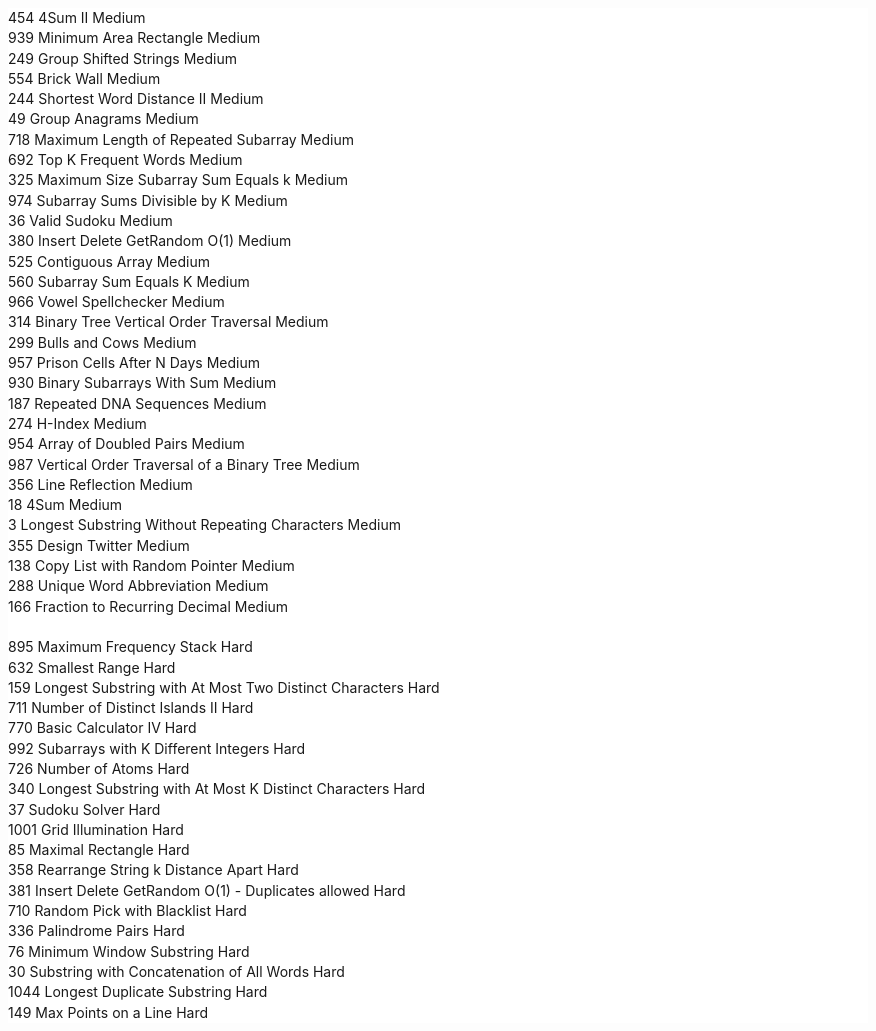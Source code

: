 454	4Sum II		Medium	<br/>
939	Minimum Area Rectangle		Medium	<br/>
249	Group Shifted Strings 	Medium	<br/>
554	Brick Wall		Medium	<br/>
244	Shortest Word Distance II 	Medium	<br/>
49	Group Anagrams		Medium	<br/>
718	Maximum Length of Repeated Subarray		Medium	<br/>
692	Top K Frequent Words		Medium	<br/>
325	Maximum Size Subarray Sum Equals k 	Medium	<br/>
974	Subarray Sums Divisible by K		Medium	<br/>
36	Valid Sudoku		Medium	<br/>
380	Insert Delete GetRandom O(1)		Medium	<br/>
525	Contiguous Array		Medium	<br/>
560	Subarray Sum Equals K		Medium	<br/>
966	Vowel Spellchecker		Medium	<br/>
314	Binary Tree Vertical Order Traversal 	Medium	<br/>
299	Bulls and Cows		Medium	<br/>
957	Prison Cells After N Days		Medium	<br/>
930	Binary Subarrays With Sum		Medium	<br/>
187	Repeated DNA Sequences		Medium	<br/>
274	H-Index		Medium	<br/>
954	Array of Doubled Pairs		Medium	<br/>
987	Vertical Order Traversal of a Binary Tree		Medium	<br/>
356	Line Reflection 	Medium	<br/>
18	4Sum		Medium	<br/>
3	Longest Substring Without Repeating Characters		Medium	<br/>
355	Design Twitter		Medium	<br/>
138	Copy List with Random Pointer		Medium	<br/>
288	Unique Word Abbreviation 	Medium	<br/>
166	Fraction to Recurring Decimal		Medium	<br/>
<br/>
895	Maximum Frequency Stack		Hard	<br/>
632	Smallest Range		Hard	<br/>
159	Longest Substring with At Most Two Distinct Characters 	Hard	<br/>
711	Number of Distinct Islands II 	Hard	<br/>
770	Basic Calculator IV		Hard	<br/>
992	Subarrays with K Different Integers		Hard	<br/>
726	Number of Atoms		Hard	<br/>
340	Longest Substring with At Most K Distinct Characters 	Hard	<br/>
37	Sudoku Solver		Hard	<br/>
1001	Grid Illumination		Hard	<br/>
85	Maximal Rectangle		Hard	<br/>
358	Rearrange String k Distance Apart 	Hard	<br/>
381	Insert Delete GetRandom O(1) - Duplicates allowed		Hard	<br/>
710	Random Pick with Blacklist		Hard	<br/>
336	Palindrome Pairs		Hard	<br/>
76	Minimum Window Substring		Hard	<br/>
30	Substring with Concatenation of All Words		Hard	<br/>
1044 Longest Duplicate Substring		Hard	<br/>
149	Max Points on a Line		Hard	<br/>
